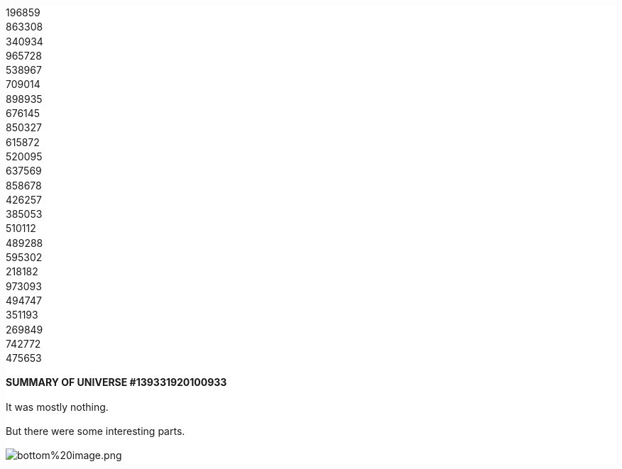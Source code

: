 196859  
863308  
340934  
965728  
538967  
709014  
898935  
676145  
850327  
615872  
520095  
637569  
858678  
426257  
385053  
510112  
489288  
595302  
218182  
973093  
494747  
351193  
269849  
742772  
475653

**SUMMARY OF UNIVERSE #139331920100933**

It was mostly nothing.

But there were some interesting parts.

![bottom%20image.png](http://scp-wiki.wdfiles.com/local--files/scp-3201/bottom%20image.png)